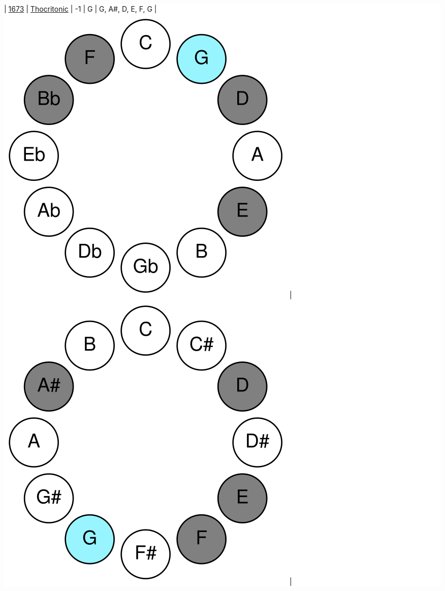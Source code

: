| [1673](https://ianring.com/musictheory/scales/1673) | [Thocritonic](ModeThocritonic.md) | -1 | G | G, A#, D, E, F, G | ![GNaturalThocritonic](CircleOfFifthModeGNaturalThocritonic.svg) | ![GNaturalThocritonic](ChromaticCircleModeGNaturalThocritonic.svg) |